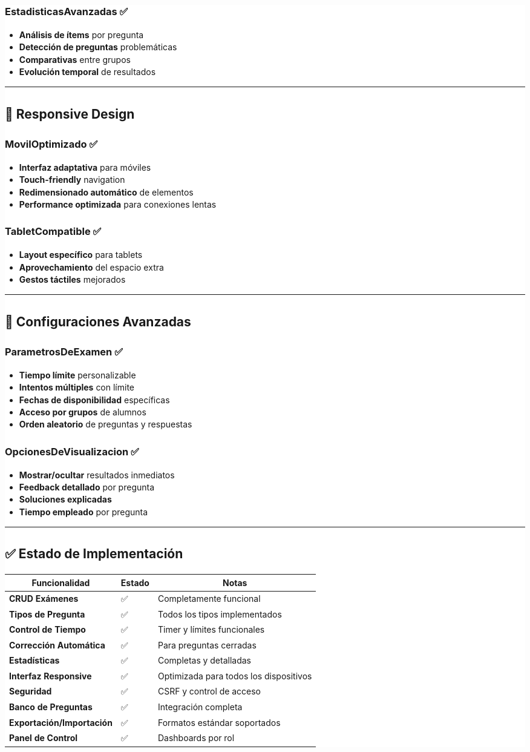 ### EstadisticasAvanzadas ✅
- **Análisis de ítems** por pregunta
- **Detección de preguntas** problemáticas
- **Comparativas** entre grupos
- **Evolución temporal** de resultados

---

## 📱 Responsive Design

### MovilOptimizado ✅
- **Interfaz adaptativa** para móviles
- **Touch-friendly** navigation
- **Redimensionado automático** de elementos
- **Performance optimizada** para conexiones lentas

### TabletCompatible ✅
- **Layout específico** para tablets
- **Aprovechamiento** del espacio extra
- **Gestos táctiles** mejorados

---

## 🔧 Configuraciones Avanzadas

### ParametrosDeExamen ✅
- **Tiempo límite** personalizable
- **Intentos múltiples** con límite
- **Fechas de disponibilidad** específicas
- **Acceso por grupos** de alumnos
- **Orden aleatorio** de preguntas y respuestas

### OpcionesDeVisualizacion ✅
- **Mostrar/ocultar** resultados inmediatos
- **Feedback detallado** por pregunta
- **Soluciones explicadas**
- **Tiempo empleado** por pregunta

---

## ✅ Estado de Implementación

| Funcionalidad | Estado | Notas |
|---------------|---------|-------|
| **CRUD Exámenes** | ✅ | Completamente funcional |
| **Tipos de Pregunta** | ✅ | Todos los tipos implementados |
| **Control de Tiempo** | ✅ | Timer y límites funcionales |
| **Corrección Automática** | ✅ | Para preguntas cerradas |
| **Estadísticas** | ✅ | Completas y detalladas |
| **Interfaz Responsive** | ✅ | Optimizada para todos los dispositivos |
| **Seguridad** | ✅ | CSRF y control de acceso |
| **Banco de Preguntas** | ✅ | Integración completa |
| **Exportación/Importación** | ✅ | Formatos estándar soportados |
| **Panel de Control** | ✅ | Dashboards por rol |
